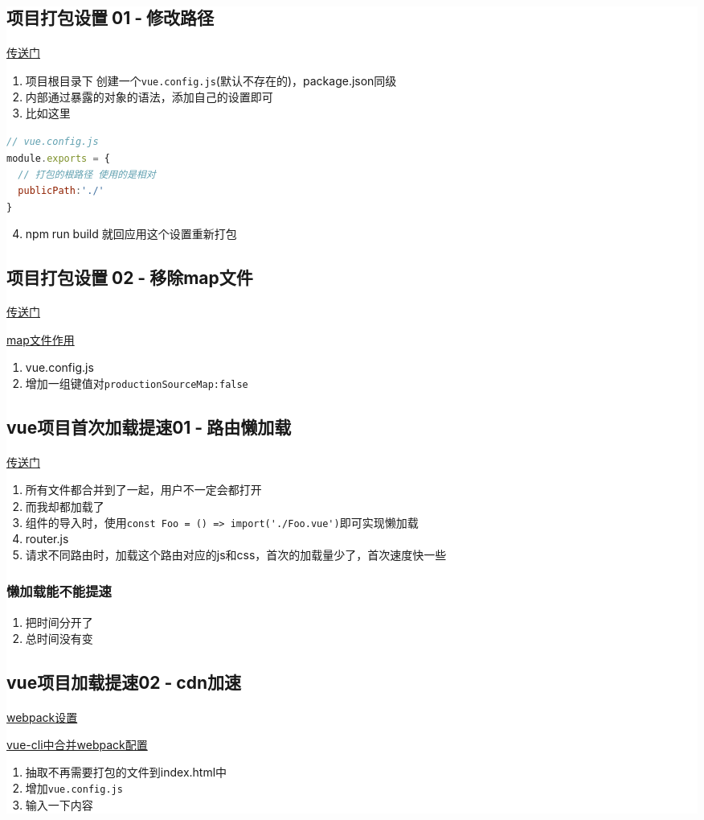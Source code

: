 ## 项目打包设置 01 - 修改路径

[传送门](https://cli.vuejs.org/zh/config/#publicpath)

1. 项目根目录下 创建一个`vue.config.js`(默认不存在的)，package.json同级
2. 内部通过暴露的对象的语法，添加自己的设置即可
3. 比如这里

```js
// vue.config.js
module.exports = {
  // 打包的根路径 使用的是相对
  publicPath:'./'
}
```

4. npm run build 就回应用这个设置重新打包

## 项目打包设置 02 - 移除map文件

[传送门](https://cli.vuejs.org/zh/config/#productionsourcemap)

[map文件作用](https://webpack.docschina.org/guides/development/#%E4%BD%BF%E7%94%A8-source-map)

1. vue.config.js
2. 增加一组键值对`productionSourceMap:false`

## vue项目首次加载提速01 - 路由懒加载

[传送门](https://router.vuejs.org/zh/guide/advanced/lazy-loading.html)

1. 所有文件都合并到了一起，用户不一定会都打开
2. 而我却都加载了
3. 组件的导入时，使用`const Foo = () => import('./Foo.vue')`即可实现懒加载
4. router.js
5. 请求不同路由时，加载这个路由对应的js和css，首次的加载量少了，首次速度快一些

### 懒加载能不能提速

1. 把时间分开了
2. 总时间没有变

## vue项目加载提速02 - cdn加速

[webpack设置](https://webpack.docschina.org/configuration/externals/#src/components/Sidebar/Sidebar.jsx)

[vue-cli中合并webpack配置](https://cli.vuejs.org/zh/guide/webpack.html#%E7%AE%80%E5%8D%95%E7%9A%84%E9%85%8D%E7%BD%AE%E6%96%B9%E5%BC%8F)

1. 抽取不再需要打包的文件到index.html中
2. 增加`vue.config.js`
3. 输入一下内容
